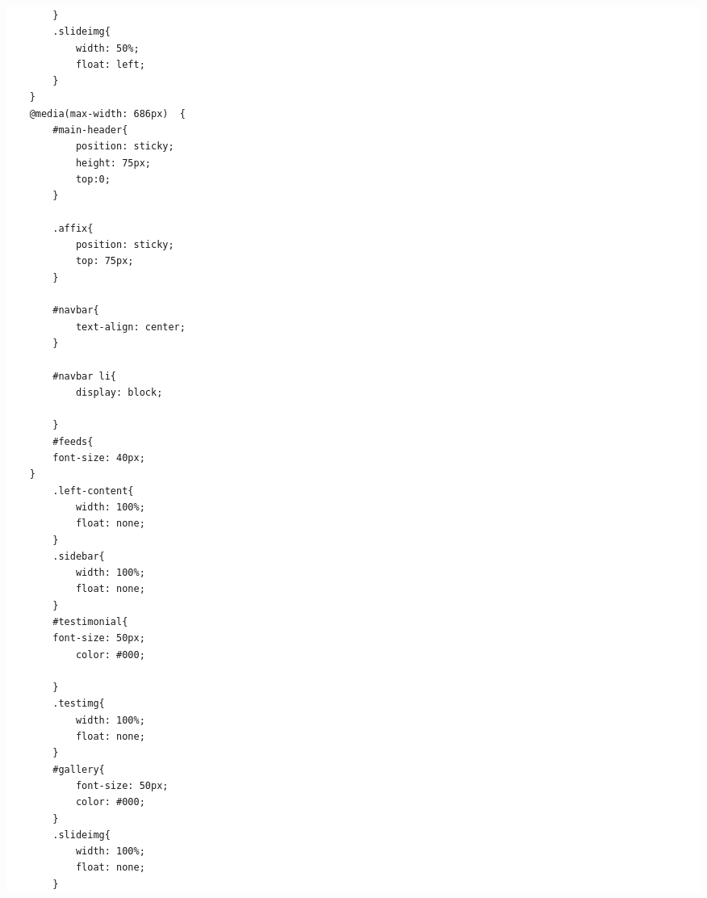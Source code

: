 			}
			.slideimg{
				width: 50%;
				float: left;
			}
		}
		@media(max-width: 686px)  {
			#main-header{
				position: sticky;
				height: 75px;
				top:0;
			}
			
			.affix{
				position: sticky;
				top: 75px;
			}
			
			#navbar{
				text-align: center;
			}
			
			#navbar li{
				display: block;
			
			}
            #feeds{
            font-size: 40px;
        }
			.left-content{
				width: 100%;
				float: none;
			}
			.sidebar{
				width: 100%;
				float: none;
			}
            #testimonial{
			font-size: 50px;
                color: #000;
			
		    }
            .testimg{
				width: 100%;
				float: none;
			}
            #gallery{
                font-size: 50px;
                color: #000;
            }
			.slideimg{
				width: 100%;
				float: none;
			}
